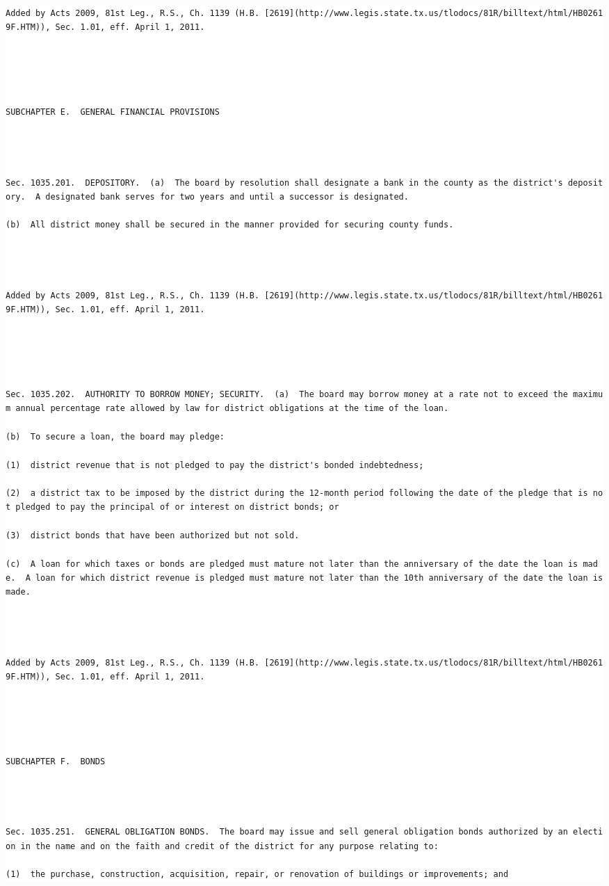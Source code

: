     
    
    
    Added by Acts 2009, 81st Leg., R.S., Ch. 1139 (H.B. [2619](http://www.legis.state.tx.us/tlodocs/81R/billtext/html/HB02619F.HTM)), Sec. 1.01, eff. April 1, 2011.
    
    
    
    
    
    SUBCHAPTER E.  GENERAL FINANCIAL PROVISIONS
    
      
    
    
    Sec. 1035.201.  DEPOSITORY.  (a)  The board by resolution shall designate a bank in the county as the district's depository.  A designated bank serves for two years and until a successor is designated.
    
    (b)  All district money shall be secured in the manner provided for securing county funds.
    
    
    
    
    Added by Acts 2009, 81st Leg., R.S., Ch. 1139 (H.B. [2619](http://www.legis.state.tx.us/tlodocs/81R/billtext/html/HB02619F.HTM)), Sec. 1.01, eff. April 1, 2011.
    
    
    
    
    
    Sec. 1035.202.  AUTHORITY TO BORROW MONEY; SECURITY.  (a)  The board may borrow money at a rate not to exceed the maximum annual percentage rate allowed by law for district obligations at the time of the loan.
    
    (b)  To secure a loan, the board may pledge:
    
    (1)  district revenue that is not pledged to pay the district's bonded indebtedness;
    
    (2)  a district tax to be imposed by the district during the 12-month period following the date of the pledge that is not pledged to pay the principal of or interest on district bonds; or
    
    (3)  district bonds that have been authorized but not sold.
    
    (c)  A loan for which taxes or bonds are pledged must mature not later than the anniversary of the date the loan is made.  A loan for which district revenue is pledged must mature not later than the 10th anniversary of the date the loan is made.
    
    
    
    
    Added by Acts 2009, 81st Leg., R.S., Ch. 1139 (H.B. [2619](http://www.legis.state.tx.us/tlodocs/81R/billtext/html/HB02619F.HTM)), Sec. 1.01, eff. April 1, 2011.
    
    
    
    
    
    SUBCHAPTER F.  BONDS
    
      
    
    
    Sec. 1035.251.  GENERAL OBLIGATION BONDS.  The board may issue and sell general obligation bonds authorized by an election in the name and on the faith and credit of the district for any purpose relating to:
    
    (1)  the purchase, construction, acquisition, repair, or renovation of buildings or improvements; and
    